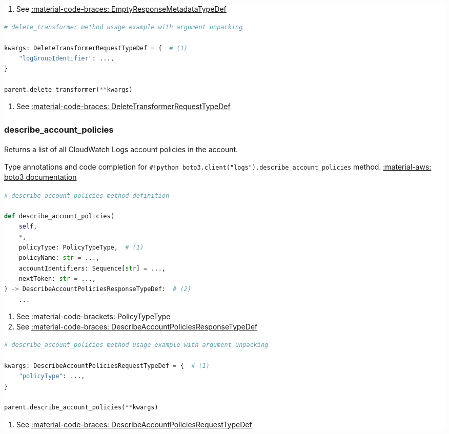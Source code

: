 1. See [:material-code-braces: EmptyResponseMetadataTypeDef](./type_defs.md#emptyresponsemetadatatypedef)


```python
# delete_transformer method usage example with argument unpacking

kwargs: DeleteTransformerRequestTypeDef = {  # (1)
    "logGroupIdentifier": ...,
}

parent.delete_transformer(**kwargs)
```

1. See [:material-code-braces: DeleteTransformerRequestTypeDef](./type_defs.md#deletetransformerrequesttypedef)

### describe\_account\_policies

Returns a list of all CloudWatch Logs account policies in the account.

Type annotations and code completion for `#!python boto3.client("logs").describe_account_policies` method.
[:material-aws: boto3 documentation](https://boto3.amazonaws.com/v1/documentation/api/latest/reference/services/logs/client/describe_account_policies.html)

```python
# describe_account_policies method definition

def describe_account_policies(
    self,
    *,
    policyType: PolicyTypeType,  # (1)
    policyName: str = ...,
    accountIdentifiers: Sequence[str] = ...,
    nextToken: str = ...,
) -> DescribeAccountPoliciesResponseTypeDef:  # (2)
    ...
```

1. See [:material-code-brackets: PolicyTypeType](./literals.md#policytypetype)
2. See [:material-code-braces: DescribeAccountPoliciesResponseTypeDef](./type_defs.md#describeaccountpoliciesresponsetypedef)


```python
# describe_account_policies method usage example with argument unpacking

kwargs: DescribeAccountPoliciesRequestTypeDef = {  # (1)
    "policyType": ...,
}

parent.describe_account_policies(**kwargs)
```

1. See [:material-code-braces: DescribeAccountPoliciesRequestTypeDef](./type_defs.md#describeaccountpoliciesrequesttypedef)
